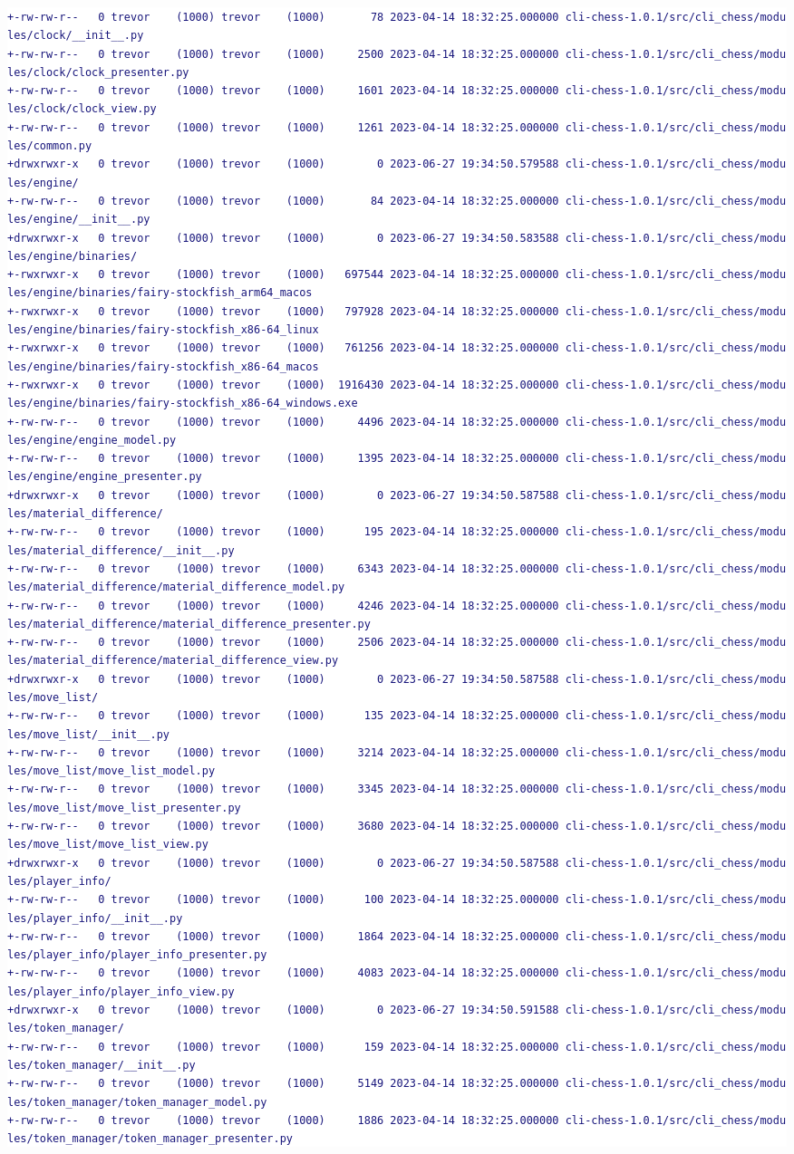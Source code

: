 ```diff
+-rw-rw-r--   0 trevor    (1000) trevor    (1000)       78 2023-04-14 18:32:25.000000 cli-chess-1.0.1/src/cli_chess/modules/clock/__init__.py
+-rw-rw-r--   0 trevor    (1000) trevor    (1000)     2500 2023-04-14 18:32:25.000000 cli-chess-1.0.1/src/cli_chess/modules/clock/clock_presenter.py
+-rw-rw-r--   0 trevor    (1000) trevor    (1000)     1601 2023-04-14 18:32:25.000000 cli-chess-1.0.1/src/cli_chess/modules/clock/clock_view.py
+-rw-rw-r--   0 trevor    (1000) trevor    (1000)     1261 2023-04-14 18:32:25.000000 cli-chess-1.0.1/src/cli_chess/modules/common.py
+drwxrwxr-x   0 trevor    (1000) trevor    (1000)        0 2023-06-27 19:34:50.579588 cli-chess-1.0.1/src/cli_chess/modules/engine/
+-rw-rw-r--   0 trevor    (1000) trevor    (1000)       84 2023-04-14 18:32:25.000000 cli-chess-1.0.1/src/cli_chess/modules/engine/__init__.py
+drwxrwxr-x   0 trevor    (1000) trevor    (1000)        0 2023-06-27 19:34:50.583588 cli-chess-1.0.1/src/cli_chess/modules/engine/binaries/
+-rwxrwxr-x   0 trevor    (1000) trevor    (1000)   697544 2023-04-14 18:32:25.000000 cli-chess-1.0.1/src/cli_chess/modules/engine/binaries/fairy-stockfish_arm64_macos
+-rwxrwxr-x   0 trevor    (1000) trevor    (1000)   797928 2023-04-14 18:32:25.000000 cli-chess-1.0.1/src/cli_chess/modules/engine/binaries/fairy-stockfish_x86-64_linux
+-rwxrwxr-x   0 trevor    (1000) trevor    (1000)   761256 2023-04-14 18:32:25.000000 cli-chess-1.0.1/src/cli_chess/modules/engine/binaries/fairy-stockfish_x86-64_macos
+-rwxrwxr-x   0 trevor    (1000) trevor    (1000)  1916430 2023-04-14 18:32:25.000000 cli-chess-1.0.1/src/cli_chess/modules/engine/binaries/fairy-stockfish_x86-64_windows.exe
+-rw-rw-r--   0 trevor    (1000) trevor    (1000)     4496 2023-04-14 18:32:25.000000 cli-chess-1.0.1/src/cli_chess/modules/engine/engine_model.py
+-rw-rw-r--   0 trevor    (1000) trevor    (1000)     1395 2023-04-14 18:32:25.000000 cli-chess-1.0.1/src/cli_chess/modules/engine/engine_presenter.py
+drwxrwxr-x   0 trevor    (1000) trevor    (1000)        0 2023-06-27 19:34:50.587588 cli-chess-1.0.1/src/cli_chess/modules/material_difference/
+-rw-rw-r--   0 trevor    (1000) trevor    (1000)      195 2023-04-14 18:32:25.000000 cli-chess-1.0.1/src/cli_chess/modules/material_difference/__init__.py
+-rw-rw-r--   0 trevor    (1000) trevor    (1000)     6343 2023-04-14 18:32:25.000000 cli-chess-1.0.1/src/cli_chess/modules/material_difference/material_difference_model.py
+-rw-rw-r--   0 trevor    (1000) trevor    (1000)     4246 2023-04-14 18:32:25.000000 cli-chess-1.0.1/src/cli_chess/modules/material_difference/material_difference_presenter.py
+-rw-rw-r--   0 trevor    (1000) trevor    (1000)     2506 2023-04-14 18:32:25.000000 cli-chess-1.0.1/src/cli_chess/modules/material_difference/material_difference_view.py
+drwxrwxr-x   0 trevor    (1000) trevor    (1000)        0 2023-06-27 19:34:50.587588 cli-chess-1.0.1/src/cli_chess/modules/move_list/
+-rw-rw-r--   0 trevor    (1000) trevor    (1000)      135 2023-04-14 18:32:25.000000 cli-chess-1.0.1/src/cli_chess/modules/move_list/__init__.py
+-rw-rw-r--   0 trevor    (1000) trevor    (1000)     3214 2023-04-14 18:32:25.000000 cli-chess-1.0.1/src/cli_chess/modules/move_list/move_list_model.py
+-rw-rw-r--   0 trevor    (1000) trevor    (1000)     3345 2023-04-14 18:32:25.000000 cli-chess-1.0.1/src/cli_chess/modules/move_list/move_list_presenter.py
+-rw-rw-r--   0 trevor    (1000) trevor    (1000)     3680 2023-04-14 18:32:25.000000 cli-chess-1.0.1/src/cli_chess/modules/move_list/move_list_view.py
+drwxrwxr-x   0 trevor    (1000) trevor    (1000)        0 2023-06-27 19:34:50.587588 cli-chess-1.0.1/src/cli_chess/modules/player_info/
+-rw-rw-r--   0 trevor    (1000) trevor    (1000)      100 2023-04-14 18:32:25.000000 cli-chess-1.0.1/src/cli_chess/modules/player_info/__init__.py
+-rw-rw-r--   0 trevor    (1000) trevor    (1000)     1864 2023-04-14 18:32:25.000000 cli-chess-1.0.1/src/cli_chess/modules/player_info/player_info_presenter.py
+-rw-rw-r--   0 trevor    (1000) trevor    (1000)     4083 2023-04-14 18:32:25.000000 cli-chess-1.0.1/src/cli_chess/modules/player_info/player_info_view.py
+drwxrwxr-x   0 trevor    (1000) trevor    (1000)        0 2023-06-27 19:34:50.591588 cli-chess-1.0.1/src/cli_chess/modules/token_manager/
+-rw-rw-r--   0 trevor    (1000) trevor    (1000)      159 2023-04-14 18:32:25.000000 cli-chess-1.0.1/src/cli_chess/modules/token_manager/__init__.py
+-rw-rw-r--   0 trevor    (1000) trevor    (1000)     5149 2023-04-14 18:32:25.000000 cli-chess-1.0.1/src/cli_chess/modules/token_manager/token_manager_model.py
+-rw-rw-r--   0 trevor    (1000) trevor    (1000)     1886 2023-04-14 18:32:25.000000 cli-chess-1.0.1/src/cli_chess/modules/token_manager/token_manager_presenter.py
```